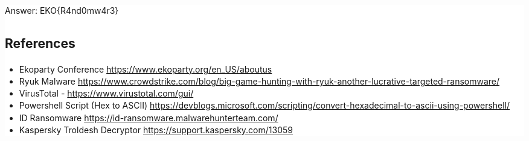 Answer: EKO{R4nd0mw4r3}

## References 
- Ekoparty Conference https://www.ekoparty.org/en_US/aboutus
- Ryuk Malware https://www.crowdstrike.com/blog/big-game-hunting-with-ryuk-another-lucrative-targeted-ransomware/
- VirusTotal - https://www.virustotal.com/gui/
- Powershell Script (Hex to ASCII) https://devblogs.microsoft.com/scripting/convert-hexadecimal-to-ascii-using-powershell/
- ID Ransomware https://id-ransomware.malwarehunterteam.com/
- Kaspersky Troldesh Decryptor https://support.kaspersky.com/13059

